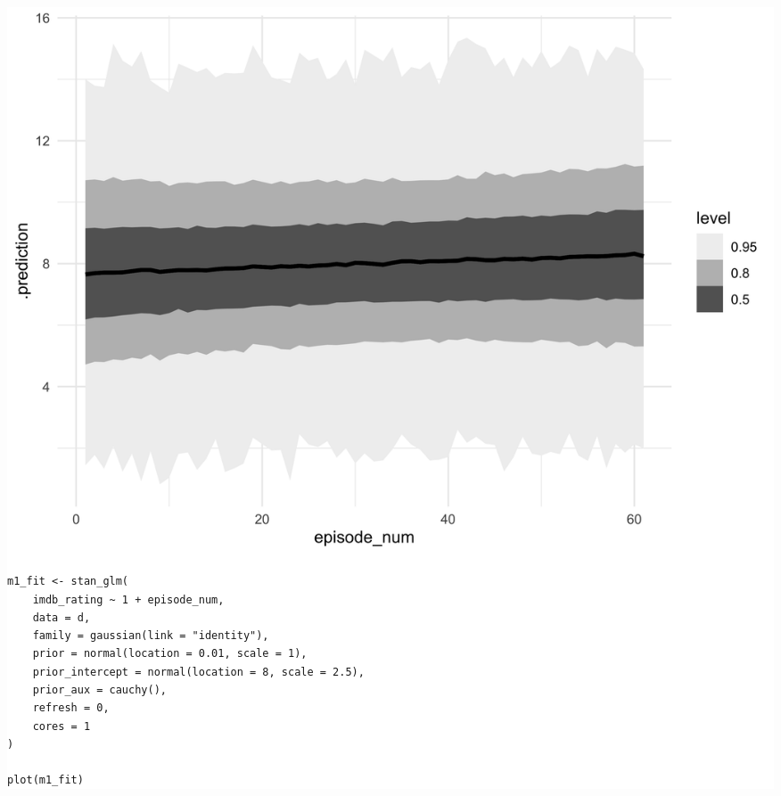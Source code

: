 ![](2020-08-11_avatar_files/figure-gfm/unnamed-chunk-12-1.png)

    m1_fit <- stan_glm(
        imdb_rating ~ 1 + episode_num,
        data = d,
        family = gaussian(link = "identity"),
        prior = normal(location = 0.01, scale = 1),
        prior_intercept = normal(location = 8, scale = 2.5),
        prior_aux = cauchy(),
        refresh = 0,
        cores = 1
    )

    plot(m1_fit)
